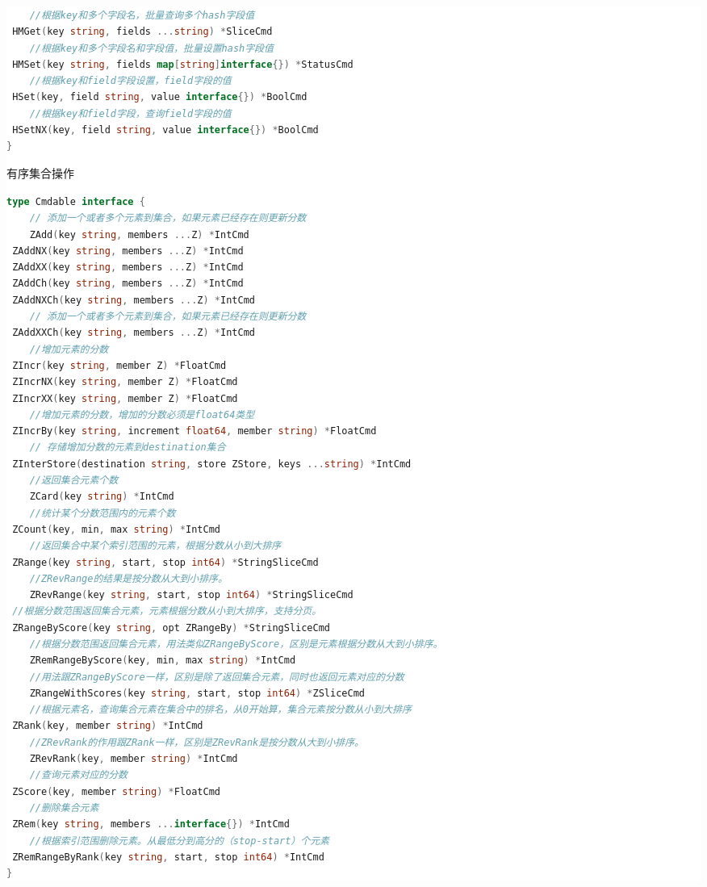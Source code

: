 ```go
    //根据key和多个字段名，批量查询多个hash字段值
 HMGet(key string, fields ...string) *SliceCmd
    //根据key和多个字段名和字段值，批量设置hash字段值
 HMSet(key string, fields map[string]interface{}) *StatusCmd
    //根据key和field字段设置，field字段的值
 HSet(key, field string, value interface{}) *BoolCmd
    //根据key和field字段，查询field字段的值
 HSetNX(key, field string, value interface{}) *BoolCmd
}
```

有序集合操作

```go
type Cmdable interface {
    // 添加一个或者多个元素到集合，如果元素已经存在则更新分数
    ZAdd(key string, members ...Z) *IntCmd
 ZAddNX(key string, members ...Z) *IntCmd
 ZAddXX(key string, members ...Z) *IntCmd
 ZAddCh(key string, members ...Z) *IntCmd
 ZAddNXCh(key string, members ...Z) *IntCmd
    // 添加一个或者多个元素到集合，如果元素已经存在则更新分数
 ZAddXXCh(key string, members ...Z) *IntCmd
    //增加元素的分数
 ZIncr(key string, member Z) *FloatCmd
 ZIncrNX(key string, member Z) *FloatCmd
 ZIncrXX(key string, member Z) *FloatCmd
    //增加元素的分数，增加的分数必须是float64类型
 ZIncrBy(key string, increment float64, member string) *FloatCmd
    // 存储增加分数的元素到destination集合
 ZInterStore(destination string, store ZStore, keys ...string) *IntCmd
    //返回集合元素个数
    ZCard(key string) *IntCmd
    //统计某个分数范围内的元素个数
 ZCount(key, min, max string) *IntCmd
    //返回集合中某个索引范围的元素，根据分数从小到大排序
 ZRange(key string, start, stop int64) *StringSliceCmd
    //ZRevRange的结果是按分数从大到小排序。
    ZRevRange(key string, start, stop int64) *StringSliceCmd
 //根据分数范围返回集合元素，元素根据分数从小到大排序，支持分页。
 ZRangeByScore(key string, opt ZRangeBy) *StringSliceCmd
    //根据分数范围返回集合元素，用法类似ZRangeByScore，区别是元素根据分数从大到小排序。
    ZRemRangeByScore(key, min, max string) *IntCmd
    //用法跟ZRangeByScore一样，区别是除了返回集合元素，同时也返回元素对应的分数
    ZRangeWithScores(key string, start, stop int64) *ZSliceCmd
    //根据元素名，查询集合元素在集合中的排名，从0开始算，集合元素按分数从小到大排序
 ZRank(key, member string) *IntCmd
    //ZRevRank的作用跟ZRank一样，区别是ZRevRank是按分数从大到小排序。
    ZRevRank(key, member string) *IntCmd 
    //查询元素对应的分数
 ZScore(key, member string) *FloatCmd
    //删除集合元素
 ZRem(key string, members ...interface{}) *IntCmd
    //根据索引范围删除元素。从最低分到高分的（stop-start）个元素
 ZRemRangeByRank(key string, start, stop int64) *IntCmd
}
```
